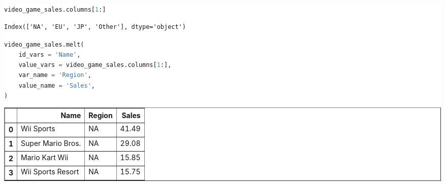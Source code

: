
```python
video_game_sales.columns[1:]
```


    Index(['NA', 'EU', 'JP', 'Other'], dtype='object')


```python
video_game_sales.melt(
    id_vars = 'Name', 
    value_vars = video_game_sales.columns[1:],
    var_name = 'Region',
    value_name = 'Sales',
)
```


<div>
<style scoped>
    .dataframe tbody tr th:only-of-type {
        vertical-align: middle;
    }

    .dataframe tbody tr th {
        vertical-align: top;
    }
    
    .dataframe thead th {
        text-align: right;
    }
</style>
<table border="1" class="dataframe">
  <thead>
    <tr style="text-align: right;">
      <th></th>
      <th>Name</th>
      <th>Region</th>
      <th>Sales</th>
    </tr>
  </thead>
  <tbody>
    <tr>
      <th>0</th>
      <td>Wii Sports</td>
      <td>NA</td>
      <td>41.49</td>
    </tr>
    <tr>
      <th>1</th>
      <td>Super Mario Bros.</td>
      <td>NA</td>
      <td>29.08</td>
    </tr>
    <tr>
      <th>2</th>
      <td>Mario Kart Wii</td>
      <td>NA</td>
      <td>15.85</td>
    </tr>
    <tr>
      <th>3</th>
      <td>Wii Sports Resort</td>
      <td>NA</td>
      <td>15.75</td>
    </tr>
    <tr>